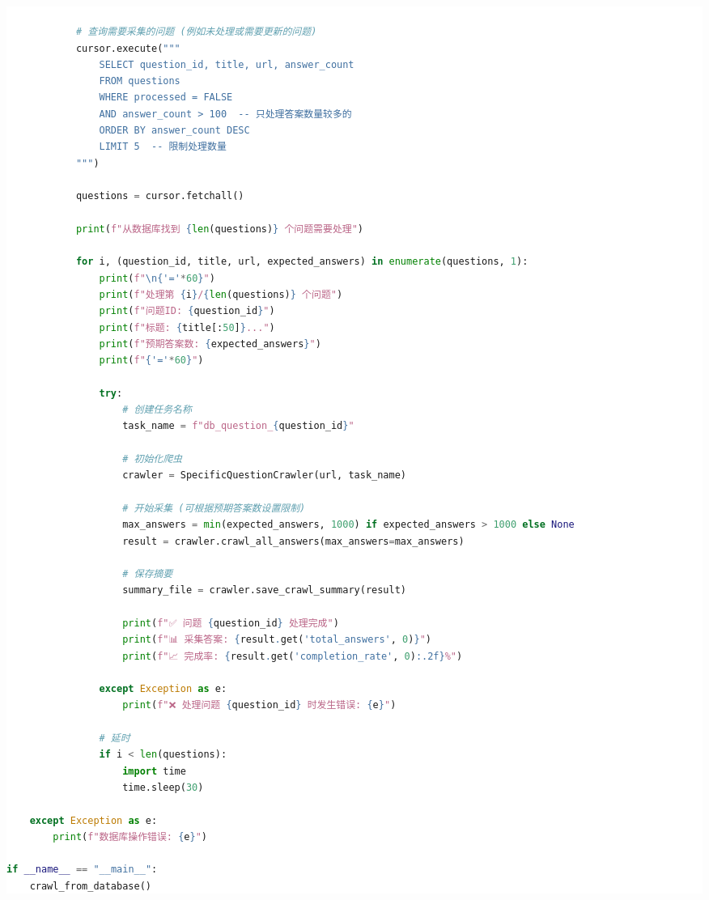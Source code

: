 ```python

            # 查询需要采集的问题 (例如未处理或需要更新的问题)
            cursor.execute("""
                SELECT question_id, title, url, answer_count
                FROM questions
                WHERE processed = FALSE
                AND answer_count > 100  -- 只处理答案数量较多的
                ORDER BY answer_count DESC
                LIMIT 5  -- 限制处理数量
            """)

            questions = cursor.fetchall()

            print(f"从数据库找到 {len(questions)} 个问题需要处理")

            for i, (question_id, title, url, expected_answers) in enumerate(questions, 1):
                print(f"\n{'='*60}")
                print(f"处理第 {i}/{len(questions)} 个问题")
                print(f"问题ID: {question_id}")
                print(f"标题: {title[:50]}...")
                print(f"预期答案数: {expected_answers}")
                print(f"{'='*60}")

                try:
                    # 创建任务名称
                    task_name = f"db_question_{question_id}"

                    # 初始化爬虫
                    crawler = SpecificQuestionCrawler(url, task_name)

                    # 开始采集 (可根据预期答案数设置限制)
                    max_answers = min(expected_answers, 1000) if expected_answers > 1000 else None
                    result = crawler.crawl_all_answers(max_answers=max_answers)

                    # 保存摘要
                    summary_file = crawler.save_crawl_summary(result)

                    print(f"✅ 问题 {question_id} 处理完成")
                    print(f"📊 采集答案: {result.get('total_answers', 0)}")
                    print(f"📈 完成率: {result.get('completion_rate', 0):.2f}%")

                except Exception as e:
                    print(f"❌ 处理问题 {question_id} 时发生错误: {e}")

                # 延时
                if i < len(questions):
                    import time
                    time.sleep(30)

    except Exception as e:
        print(f"数据库操作错误: {e}")

if __name__ == "__main__":
    crawl_from_database()
```
